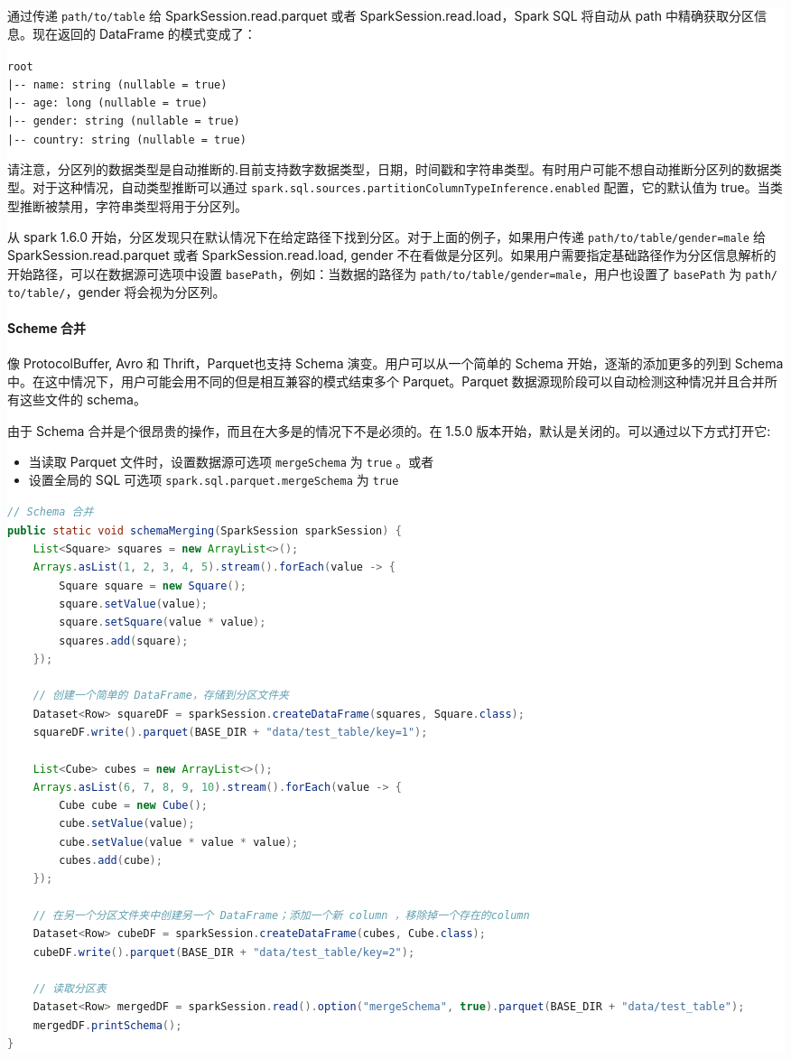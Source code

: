 通过传递 `path/to/table` 给 SparkSession.read.parquet 或者 SparkSession.read.load，Spark SQL 将自动从 path 中精确获取分区信息。现在返回的 DataFrame 的模式变成了：

```
root
|-- name: string (nullable = true)
|-- age: long (nullable = true)
|-- gender: string (nullable = true)
|-- country: string (nullable = true)
```

请注意，分区列的数据类型是自动推断的.目前支持数字数据类型，日期，时间戳和字符串类型。有时用户可能不想自动推断分区列的数据类型。对于这种情况，自动类型推断可以通过 `spark.sql.sources.partitionColumnTypeInference.enabled` 配置，它的默认值为 true。当类型推断被禁用，字符串类型将用于分区列。

从 spark 1.6.0 开始，分区发现只在默认情况下在给定路径下找到分区。对于上面的例子，如果用户传递 `path/to/table/gender=male` 给 SparkSession.read.parquet 或者 SparkSession.read.load, gender 不在看做是分区列。如果用户需要指定基础路径作为分区信息解析的开始路径，可以在数据源可选项中设置 `basePath`，例如：当数据的路径为  `path/to/table/gender=male`，用户也设置了 `basePath` 为 `path/to/table/`，gender 将会视为分区列。

#### Scheme 合并

像 ProtocolBuffer, Avro 和 Thrift，Parquet也支持 Schema 演变。用户可以从一个简单的 Schema 开始，逐渐的添加更多的列到 Schema 中。在这中情况下，用户可能会用不同的但是相互兼容的模式结束多个 Parquet。Parquet 数据源现阶段可以自动检测这种情况并且合并所有这些文件的 schema。

由于 Schema 合并是个很昂贵的操作，而且在大多是的情况下不是必须的。在 1.5.0 版本开始，默认是关闭的。可以通过以下方式打开它:

* 当读取 Parquet 文件时，设置数据源可选项 `mergeSchema` 为 `true` 。或者
* 设置全局的 SQL 可选项 `spark.sql.parquet.mergeSchema` 为 `true`

```java
// Schema 合并
public static void schemaMerging(SparkSession sparkSession) {
    List<Square> squares = new ArrayList<>();
    Arrays.asList(1, 2, 3, 4, 5).stream().forEach(value -> {
        Square square = new Square();
        square.setValue(value);
        square.setSquare(value * value);
        squares.add(square);
    });

    // 创建一个简单的 DataFrame，存储到分区文件夹
    Dataset<Row> squareDF = sparkSession.createDataFrame(squares, Square.class);
    squareDF.write().parquet(BASE_DIR + "data/test_table/key=1");

    List<Cube> cubes = new ArrayList<>();
    Arrays.asList(6, 7, 8, 9, 10).stream().forEach(value -> {
        Cube cube = new Cube();
        cube.setValue(value);
        cube.setValue(value * value * value);
        cubes.add(cube);
    });

    // 在另一个分区文件夹中创建另一个 DataFrame；添加一个新 column ，移除掉一个存在的column
    Dataset<Row> cubeDF = sparkSession.createDataFrame(cubes, Cube.class);
    cubeDF.write().parquet(BASE_DIR + "data/test_table/key=2");

    // 读取分区表
    Dataset<Row> mergedDF = sparkSession.read().option("mergeSchema", true).parquet(BASE_DIR + "data/test_table");
    mergedDF.printSchema();
}

```
